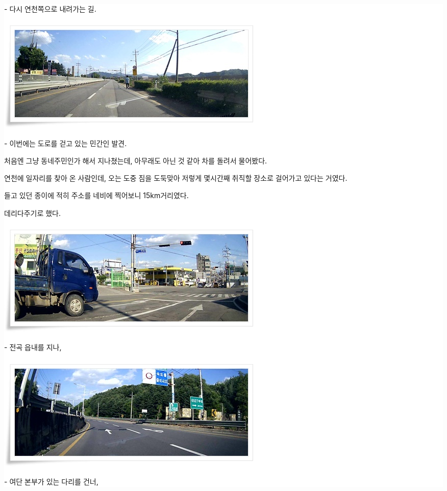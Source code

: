 \- 다시 연천쪽으로 내려가는 길.

![](../pds/201706/09/80/a0109780_593a309fd960e.jpg)

\- 이번에는 도로를 걷고 있는 민간인 발견.

처음엔 그냥 동네주민인가 해서 지나쳤는데, 아무래도 아닌 것 같아 차를 돌려서 물어봤다.

연천에 일자리를 찾아 온 사람인데, 오는 도중 짐을 도둑맞아 저렇게 몇시간째 취직할 장소로 걸어가고 있다는 거였다.

들고 있던 종이에 적히 주소를 네비에 찍어보니 15km거리였다.

데리다주기로 했다.

![](../pds/201706/09/80/a0109780_593a30a0eea07.jpg)

\- 전곡 읍내를 지나,

![](../pds/201706/09/80/a0109780_593a30aa30feb.jpg)

\- 여단 본부가 있는 다리를 건너,
